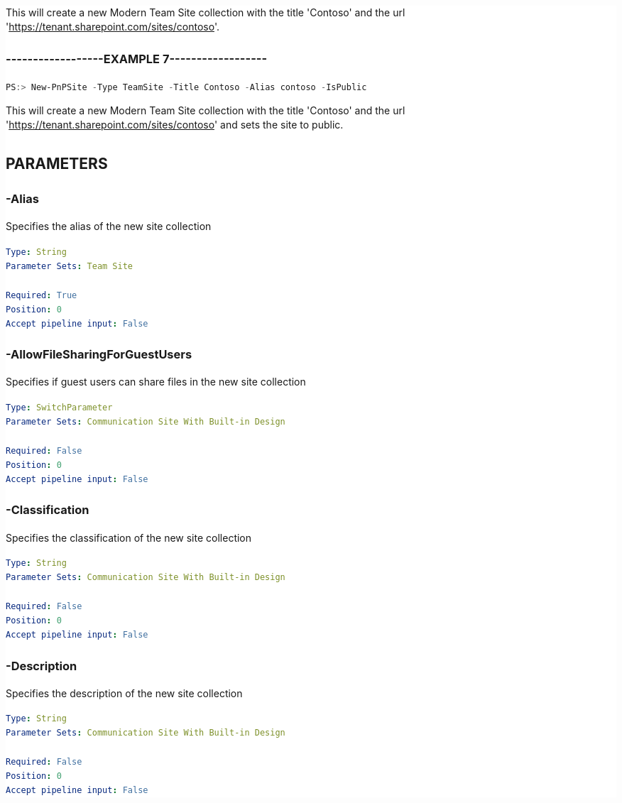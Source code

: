 This will create a new Modern Team Site collection with the title 'Contoso' and the url 'https://tenant.sharepoint.com/sites/contoso'.

### ------------------EXAMPLE 7------------------
```powershell
PS:> New-PnPSite -Type TeamSite -Title Contoso -Alias contoso -IsPublic
```

This will create a new Modern Team Site collection with the title 'Contoso' and the url 'https://tenant.sharepoint.com/sites/contoso' and sets the site to public.

## PARAMETERS

### -Alias
Specifies the alias of the new site collection

```yaml
Type: String
Parameter Sets: Team Site

Required: True
Position: 0
Accept pipeline input: False
```

### -AllowFileSharingForGuestUsers
Specifies if guest users can share files in the new site collection

```yaml
Type: SwitchParameter
Parameter Sets: Communication Site With Built-in Design

Required: False
Position: 0
Accept pipeline input: False
```

### -Classification
Specifies the classification of the new site collection

```yaml
Type: String
Parameter Sets: Communication Site With Built-in Design

Required: False
Position: 0
Accept pipeline input: False
```

### -Description
Specifies the description of the new site collection

```yaml
Type: String
Parameter Sets: Communication Site With Built-in Design

Required: False
Position: 0
Accept pipeline input: False
```
